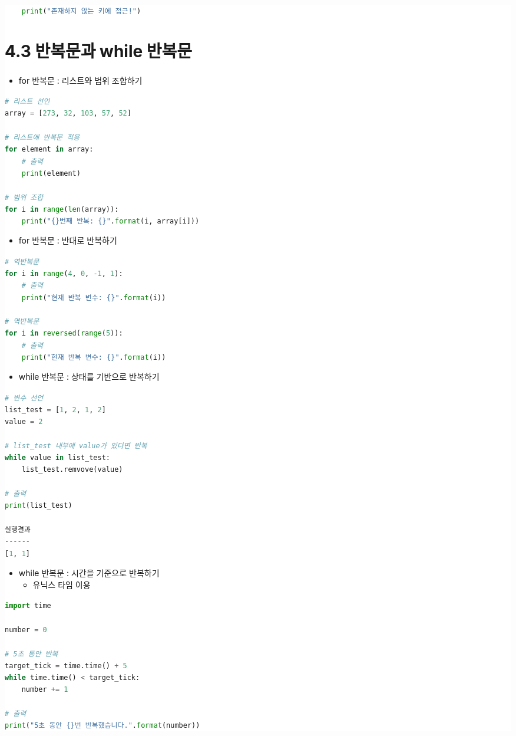 ```python
	print("존재하지 않는 키에 접근!")
```

# 4.3 반복문과 while 반복문

- for 반복문 : 리스트와 범위 조합하기
```python
# 리스트 선언
array = [273, 32, 103, 57, 52]

# 리스트에 반복문 적용
for element in array:
	# 출력
	print(element)

# 범위 조합
for i in range(len(array)):
	print("{}번째 반복: {}".format(i, array[i]))
```

- for 반복문 : 반대로 반복하기
```python
# 역반복문
for i in range(4, 0, -1, 1):
	# 출력
	print("현재 반복 변수: {}".format(i))

# 역반복문
for i in reversed(range(5)):
	# 출력
	print("현재 반복 변수: {}".format(i))
```

- while 반복문 : 상태를 기반으로 반복하기
```python
# 변수 선언
list_test = [1, 2, 1, 2]
value = 2

# list_test 내부에 value가 있다면 반복
while value in list_test:
	list_test.remvove(value)

# 출력
print(list_test)

실행결과
------
[1, 1]
```

- while 반복문 : 시간을 기준으로 반복하기
	- 유닉스 타임 이용
```python
import time

number = 0

# 5초 동안 반복
target_tick = time.time() + 5
while time.time() < target_tick:
	number += 1

# 출력
print("5초 동안 {}번 반복했습니다.".format(number))
```